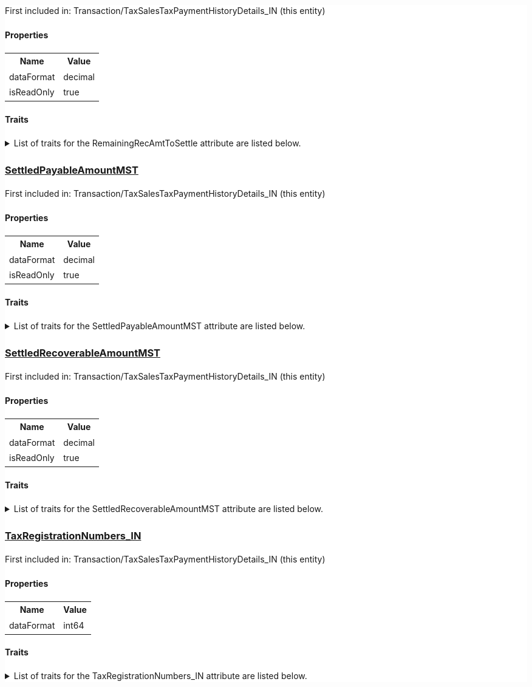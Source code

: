 First included in: Transaction/TaxSalesTaxPaymentHistoryDetails_IN (this entity)  

#### Properties

<table><tr><th>Name</th><th>Value</th></tr><tr><td>dataFormat</td><td>decimal</td></tr><tr><td>isReadOnly</td><td>true</td></tr></table>

#### Traits

<details><summary>List of traits for the RemainingRecAmtToSettle attribute are listed below.</summary></details>

### <a href=#SettledPayableAmountMST name="SettledPayableAmountMST">SettledPayableAmountMST</a>

First included in: Transaction/TaxSalesTaxPaymentHistoryDetails_IN (this entity)  

#### Properties

<table><tr><th>Name</th><th>Value</th></tr><tr><td>dataFormat</td><td>decimal</td></tr><tr><td>isReadOnly</td><td>true</td></tr></table>

#### Traits

<details><summary>List of traits for the SettledPayableAmountMST attribute are listed below.</summary></details>

### <a href=#SettledRecoverableAmountMST name="SettledRecoverableAmountMST">SettledRecoverableAmountMST</a>

First included in: Transaction/TaxSalesTaxPaymentHistoryDetails_IN (this entity)  

#### Properties

<table><tr><th>Name</th><th>Value</th></tr><tr><td>dataFormat</td><td>decimal</td></tr><tr><td>isReadOnly</td><td>true</td></tr></table>

#### Traits

<details><summary>List of traits for the SettledRecoverableAmountMST attribute are listed below.</summary></details>

### <a href=#TaxRegistrationNumbers_IN name="TaxRegistrationNumbers_IN">TaxRegistrationNumbers_IN</a>

First included in: Transaction/TaxSalesTaxPaymentHistoryDetails_IN (this entity)  

#### Properties

<table><tr><th>Name</th><th>Value</th></tr><tr><td>dataFormat</td><td>int64</td></tr></table>

#### Traits

<details><summary>List of traits for the TaxRegistrationNumbers_IN attribute are listed below.</summary></details>
